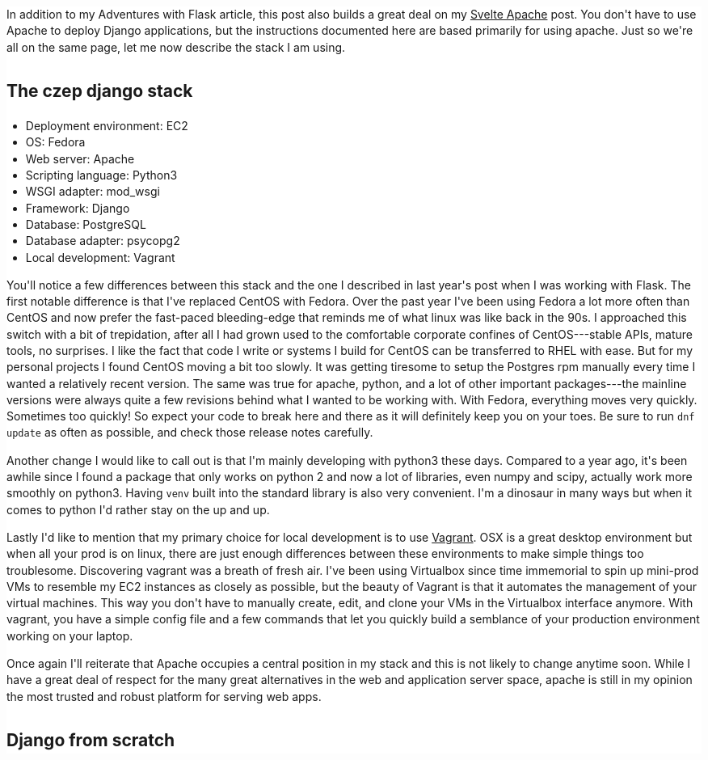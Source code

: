 In addition to my Adventures with Flask article, this post also builds a great deal on my [Svelte Apache](/16/svelte-apache.html) post.  You don't have to use Apache to deploy Django applications, but the instructions documented here are based primarily for using apache.  Just so we're all on the same page, let me now describe the stack I am using.

## The czep django stack

* Deployment environment: EC2
* OS: Fedora
* Web server: Apache
* Scripting language: Python3
* WSGI adapter: mod_wsgi
* Framework: Django
* Database: PostgreSQL
* Database adapter: psycopg2
* Local development: Vagrant

You'll notice a few differences between this stack and the one I described in last year's post when I was working with Flask.  The first notable difference is that I've replaced CentOS with Fedora.  Over the past year I've been using Fedora a lot more often than CentOS and now prefer the fast-paced bleeding-edge that reminds me of what linux was like back in the 90s.  I approached this switch with a bit of trepidation, after all I had grown used to the comfortable corporate confines of CentOS---stable APIs, mature tools, no surprises.  I like the fact that code I write or systems I build for CentOS can be transferred to RHEL with ease.  But for my personal projects I found CentOS moving a bit too slowly.  It was getting tiresome to setup the Postgres rpm manually every time I wanted a relatively recent version.  The same was true for apache, python, and a lot of other important packages---the mainline versions were always quite a few revisions behind what I wanted to be working with.  With Fedora, everything moves very quickly.  Sometimes too quickly!  So expect your code to break here and there as it will definitely keep you on your toes.  Be sure to run `dnf update` as often as possible, and check those release notes carefully.

Another change I would like to call out is that I'm mainly developing with python3 these days.  Compared to a year ago, it's been awhile since I found a package that only works on python 2 and now a lot of libraries, even numpy and scipy, actually work more smoothly on python3.  Having `venv` built into the standard library is also very convenient.  I'm a dinosaur in many ways but when it comes to python I'd rather stay on the up and up.

Lastly I'd like to mention that my primary choice for local development is to use [Vagrant](https://www.vagrantup.com/).  OSX is a great desktop environment but when all your prod is on linux, there are just enough differences between these environments to make simple things too troublesome.  Discovering vagrant was a breath of fresh air.  I've been using Virtualbox since time immemorial to spin up mini-prod VMs to resemble my EC2 instances as closely as possible, but the beauty of Vagrant is that it automates the management of your virtual machines.  This way you don't have to manually create, edit, and clone your VMs in the Virtualbox interface anymore.  With vagrant, you have a simple config file and a few commands that let you quickly build a semblance of your production environment working on your laptop.

Once again I'll reiterate that Apache occupies a central position in my stack and this is not likely to change anytime soon.  While I have a great deal of respect for the many great alternatives in the web and application server space, apache is still in my opinion the most trusted and robust platform for serving web apps.

## Django from scratch
